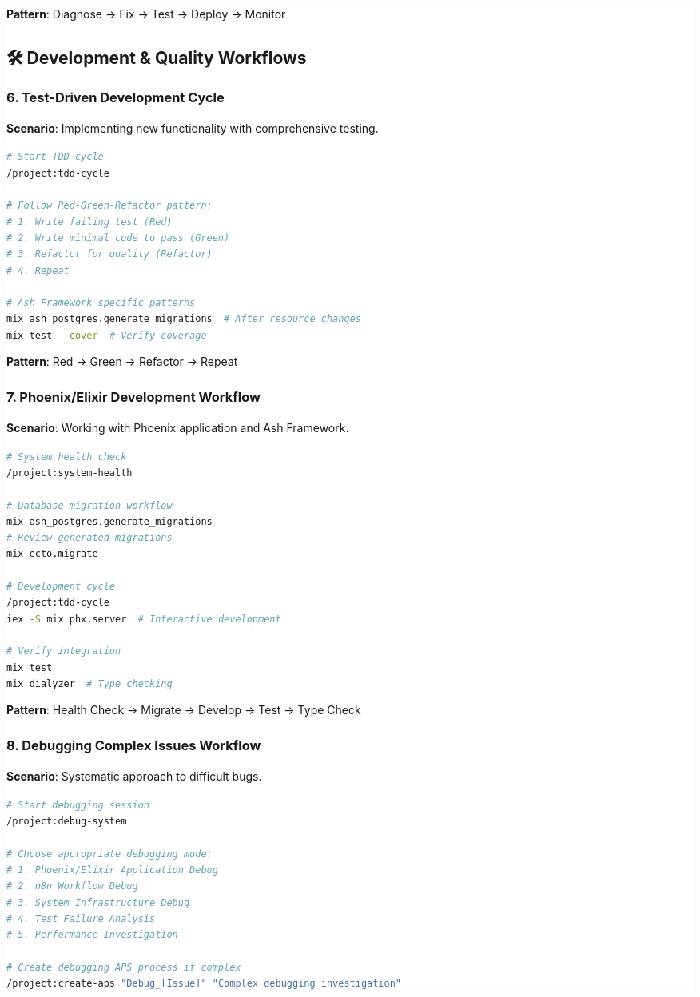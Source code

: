 **Pattern**: Diagnose → Fix → Test → Deploy → Monitor

## 🛠️ Development & Quality Workflows

### 6. Test-Driven Development Cycle

**Scenario**: Implementing new functionality with comprehensive testing.

```bash
# Start TDD cycle
/project:tdd-cycle

# Follow Red-Green-Refactor pattern:
# 1. Write failing test (Red)
# 2. Write minimal code to pass (Green)  
# 3. Refactor for quality (Refactor)
# 4. Repeat

# Ash Framework specific patterns
mix ash_postgres.generate_migrations  # After resource changes
mix test --cover  # Verify coverage
```

**Pattern**: Red → Green → Refactor → Repeat

### 7. Phoenix/Elixir Development Workflow

**Scenario**: Working with Phoenix application and Ash Framework.

```bash
# System health check
/project:system-health

# Database migration workflow
mix ash_postgres.generate_migrations
# Review generated migrations
mix ecto.migrate

# Development cycle
/project:tdd-cycle
iex -S mix phx.server  # Interactive development

# Verify integration
mix test
mix dialyzer  # Type checking
```

**Pattern**: Health Check → Migrate → Develop → Test → Type Check

### 8. Debugging Complex Issues Workflow

**Scenario**: Systematic approach to difficult bugs.

```bash
# Start debugging session
/project:debug-system

# Choose appropriate debugging mode:
# 1. Phoenix/Elixir Application Debug
# 2. n8n Workflow Debug  
# 3. System Infrastructure Debug
# 4. Test Failure Analysis
# 5. Performance Investigation

# Create debugging APS process if complex
/project:create-aps "Debug_[Issue]" "Complex debugging investigation"

```